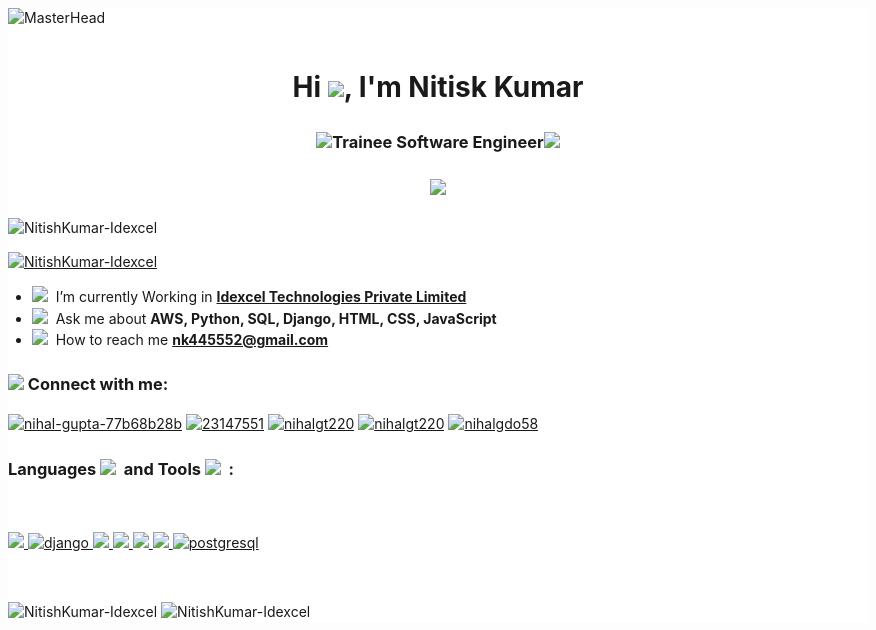 ![MasterHead](https://user-images.githubusercontent.com/74038190/225813708-98b745f2-7d22-48cf-9150-083f1b00d6c9.gif)
<h1 align="center">Hi <img src="https://user-images.githubusercontent.com/74038190/214644152-52f47eb3-5e31-4f47-8758-05c9468d5596.gif" width="30">, I'm Nitisk Kumar</h1>

<h3 align="center"><img src="https://user-images.githubusercontent.com/74038190/212284115-f47cd8ff-2ffb-4b04-b5bf-4d1c14c0247f.gif" width="35%">Trainee Software Engineer<img src="https://user-images.githubusercontent.com/74038190/212284115-f47cd8ff-2ffb-4b04-b5bf-4d1c14c0247f.gif" width="35%"></h3>

<h3 align="center"><img src="https://user-images.githubusercontent.com/74038190/229223263-cf2e4b07-2615-4f87-9c38-e37600f8381a.gif" width="400"></h3>


<p align="left"> <img src="https://komarev.com/ghpvc/?username=NitishKumar-Idexcel&label=Profile%20views&color=0e75b6&style=flat" alt="NitishKumar-Idexcel" width="150" height="30"/> </p>

<p align="left"> <a href="https://github.com/ryo-ma/github-profile-trophy"><img src="https://github-profile-trophy.vercel.app/?username=NitishKumar-Idexcel" alt="NitishKumar-Idexcel" /></a> </p>

<ul>
<li> <img src="https://github.com/Anmol-Baranwal/Cool-GIFs-For-GitHub/assets/74038190/4b38a8c7-dd8d-4199-9eec-cb4ac20414d6" width="35">&nbsp; I’m currently Working in <a href="https://www.idexcel.com"><b>Idexcel Technologies Private Limited</b> </a>
</li>
<li>  <img src="https://github.com/Anmol-Baranwal/Cool-GIFs-For-GitHub/assets/74038190/baf52aa6-ff71-412d-9607-db8feb17874b" width="35">&nbsp;  Ask me about <b>AWS, Python, SQL, Django, HTML, CSS, JavaScript</b>
</li>
<li> <img src="https://github.com/Anmol-Baranwal/Cool-GIFs-For-GitHub/assets/74038190/2c0eef4b-7b75-42bd-9722-4bea97a2d532" width="35">&nbsp; How to reach me <a href="mailto:nk445552@gmail.com"><b>nk445552@gmail.com</b></a> 
</li>
</ul>
<h3 align="left"><img src="https://user-images.githubusercontent.com/74038190/221352989-518609ab-b4d1-459e-929f-a08cd2bd9b3c.gif" width="45"> Connect with me:</h3>
<p align="left">
<a href="https://www.linkedin.com/in/nitish-kumar-kushwaha/" target="blank"><img align="center" src="https://raw.githubusercontent.com/rahuldkjain/github-profile-readme-generator/master/src/images/icons/Social/linked-in-alt.svg" alt="nihal-gupta-77b68b28b" height="30" width="40" /></a>
<a href="https://stackoverflow.com/users/28480871/nitish-kumar" target="blank"><img align="center" src="https://raw.githubusercontent.com/rahuldkjain/github-profile-readme-generator/master/src/images/icons/Social/stack-overflow.svg" alt="23147551" height="30" width="40" /></a>
<a href="https://www.hackerrank.com/profile/NKKushwaha" target="blank"><img align="center" src="https://raw.githubusercontent.com/rahuldkjain/github-profile-readme-generator/master/src/images/icons/Social/hackerrank.svg" alt="nihalgt220" height="30" width="40" /></a>
<a href="https://leetcode.com/u/NKKushwaha/" target="blank"><img align="center" src="https://raw.githubusercontent.com/rahuldkjain/github-profile-readme-generator/master/src/images/icons/Social/leet-code.svg" alt="nihalgt220" height="30" width="40" /></a>
<a href="https://www.geeksforgeeks.org/user/nk4458woh/" target="blank"><img align="center" src="https://raw.githubusercontent.com/rahuldkjain/github-profile-readme-generator/master/src/images/icons/Social/geeks-for-geeks.svg" alt="nihalgdo58" height="30" width="40" /></a>
</p>

<h3 align="left">Languages <img src="https://github.com/Anmol-Baranwal/Cool-GIFs-For-GitHub/assets/74038190/42077049-1939-493e-9a19-47ca5db36643" width="35">&nbsp; and Tools  <img src="https://github.com/Anmol-Baranwal/Cool-GIFs-For-GitHub/assets/74038190/fa83eeb9-f4e2-4d85-93f0-688af11babf8" width="35">&nbsp; :</h3><br>
<p>
<a href="https://www.python.org/" target="_blank">  <img src="https://user-images.githubusercontent.com/74038190/212257472-08e52665-c503-4bd9-aa20-f5a4dae769b5.gif" width="40"> </a>
<a href="https://www.djangoproject.com/" target="_blank"> <img src="https://cdn.worldvectorlogo.com/logos/django.svg" alt="django" width="40" height="40"/> </a>
<a href="https://www.w3.org/html/" target="_blank"> <img src="https://github.com/Anmol-Baranwal/Cool-GIFs-For-GitHub/assets/74038190/29fd6286-4e7b-4d6c-818f-c4765d5e39a9" width="40"> </a>
<a href="https://www.w3schools.com/css/" target="_blank"> <img src="https://github.com/Anmol-Baranwal/Cool-GIFs-For-GitHub/assets/74038190/67f477ed-6624-42da-99f0-1a7b1a16eecb" width="40"> </a>
<a href="https://www.javascript.com/" target="_blank"> <img src="https://user-images.githubusercontent.com/74038190/212257454-16e3712e-945a-4ca2-b238-408ad0bf87e6.gif" width="40"> </a>
<a href="https://getbootstrap.com/" target="_blank"> <img src="https://user-images.githubusercontent.com/74038190/212280805-9bcb336b-8c55-46a8-abf8-ff286ab55472.gif" width="40"> </a>
<a href="https://www.postgresql.org/" target="_blank"> <img src="https://raw.githubusercontent.com/devicons/devicon/master/icons/postgresql/postgresql-original-wordmark.svg" alt="postgresql" width="40" height="40"/> </a>
</p>
<br>

<p>
  <img src="https://github-readme-stats.vercel.app/api/top-langs/?username=NitishKumar-Idexcel&langs_count=8" alt="NitishKumar-Idexcel"/>
  <img  src="https://github-readme-stats.vercel.app/api?username=NitishKumar-Idexcel&show_icons=true&locale=en" alt="NitishKumar-Idexcel"/>
</p>
